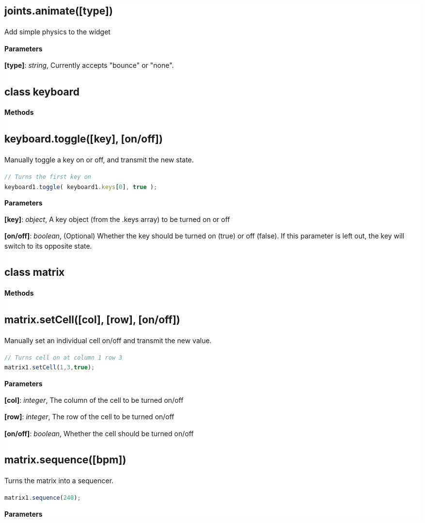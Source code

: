 joints.animate(\[type\])
------------------------
Add simple physics to the widget


**Parameters**

**[type]**:  *string*,  Currently accepts "bounce" or "none".

class keyboard
--------------
**Methods**

keyboard.toggle(\[key\], \[on/off\])
------------------------------------
Manually toggle a key on or off, and transmit the new state.
```js
// Turns the first key on
keyboard1.toggle( keyboard1.keys[0], true );
```


**Parameters**

**[key]**:  *object*,  A key object (from the .keys array) to be turned on or off

**[on/off]**:  *boolean*,  (Optional) Whether the key should be turned on (true) or off (false). If this parameter is left out, the key will switch to its opposite state.

class matrix
------------
**Methods**

matrix.setCell(\[col\], \[row\], \[on/off\])
--------------------------------------------
Manually set an individual cell on/off and transmit the new value.

```js
// Turns cell on at column 1 row 3
matrix1.setCell(1,3,true);
```


**Parameters**

**[col]**:  *integer*,  The column of the cell to be turned on/off

**[row]**:  *integer*,  The row of the cell to be turned on/off

**[on/off]**:  *boolean*,  Whether the cell should be turned on/off

matrix.sequence(\[bpm\])
------------------------
Turns the matrix into a sequencer.

```js
matrix1.sequence(240);
```


**Parameters**
